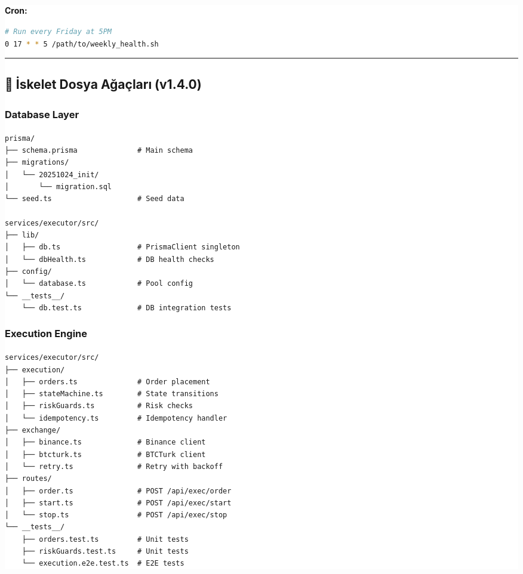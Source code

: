 **Cron:**
```bash
# Run every Friday at 5PM
0 17 * * 5 /path/to/weekly_health.sh
```

---

## 📐 İskelet Dosya Ağaçları (v1.4.0)

### Database Layer

```
prisma/
├── schema.prisma              # Main schema
├── migrations/
│   └── 20251024_init/
│       └── migration.sql
└── seed.ts                    # Seed data

services/executor/src/
├── lib/
│   ├── db.ts                  # PrismaClient singleton
│   └── dbHealth.ts            # DB health checks
├── config/
│   └── database.ts            # Pool config
└── __tests__/
    └── db.test.ts             # DB integration tests
```

### Execution Engine

```
services/executor/src/
├── execution/
│   ├── orders.ts              # Order placement
│   ├── stateMachine.ts        # State transitions
│   ├── riskGuards.ts          # Risk checks
│   └── idempotency.ts         # Idempotency handler
├── exchange/
│   ├── binance.ts             # Binance client
│   ├── btcturk.ts             # BTCTurk client
│   └── retry.ts               # Retry with backoff
├── routes/
│   ├── order.ts               # POST /api/exec/order
│   ├── start.ts               # POST /api/exec/start
│   └── stop.ts                # POST /api/exec/stop
└── __tests__/
    ├── orders.test.ts         # Unit tests
    ├── riskGuards.test.ts     # Unit tests
    └── execution.e2e.test.ts  # E2E tests
```
